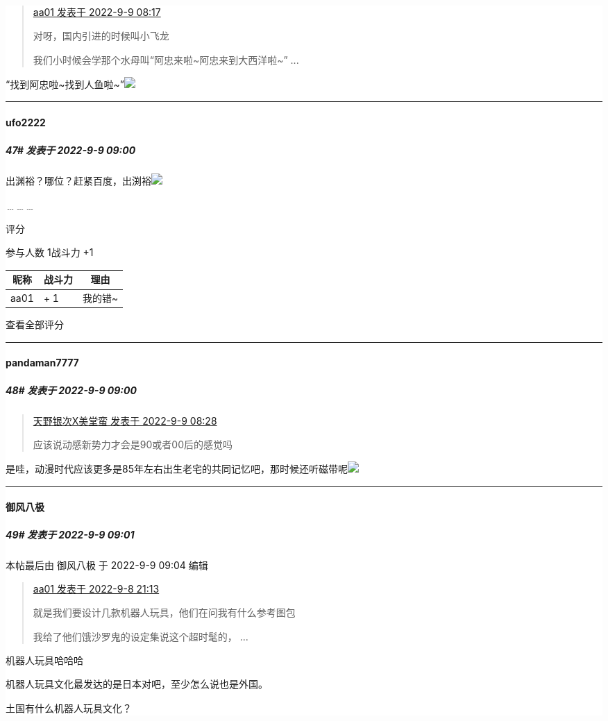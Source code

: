 <blockquote><a href="httphttps://bbs.saraba1st.com/2b/forum.php?mod=redirect&amp;goto=findpost&amp;pid=57404410&amp;ptid=2091383" target="_blank">aa01 发表于 2022-9-9 08:17</a>

对呀，国内引进的时候叫小飞龙

我们小时候会学那个水母叫“阿忠来啦~阿忠来到大西洋啦~” ...</blockquote>
“找到阿忠啦~找到人鱼啦~”<img src="https://static.saraba1st.com/image/smiley/face2017/034.png" referrerpolicy="no-referrer">

*****

####  ufo2222  
##### 47#       发表于 2022-9-9 09:00

出渊裕？哪位？赶紧百度，出渕裕<img src="https://static.saraba1st.com/image/smiley/face2017/001.png" referrerpolicy="no-referrer">

﹍﹍﹍

评分

 参与人数 1战斗力 +1

|昵称|战斗力|理由|
|----|---|---|
| aa01| + 1|我的错~|

查看全部评分

*****

####  pandaman7777  
##### 48#       发表于 2022-9-9 09:00

<blockquote><a href="httphttps://bbs.saraba1st.com/2b/forum.php?mod=redirect&amp;goto=findpost&amp;pid=57404516&amp;ptid=2091383" target="_blank">天野银次X美堂蛮 发表于 2022-9-9 08:28</a>

应该说动感新势力才会是90或者00后的感觉吗</blockquote>
是哇，动漫时代应该更多是85年左右出生老宅的共同记忆吧，那时候还听磁带呢<img src="https://static.saraba1st.com/image/smiley/face2017/033.png" referrerpolicy="no-referrer">

*****

####  御风八极  
##### 49#       发表于 2022-9-9 09:01

 本帖最后由 御风八极 于 2022-9-9 09:04 编辑 
<blockquote><a href="httphttps://bbs.saraba1st.com/2b/forum.php?mod=redirect&amp;goto=findpost&amp;pid=57399002&amp;ptid=2091383" target="_blank">aa01 发表于 2022-9-8 21:13</a>

就是我们要设计几款机器人玩具，他们在问我有什么参考图包

我给了他们饿沙罗鬼的设定集说这个超时髦的， ...</blockquote>
机器人玩具哈哈哈

机器人玩具文化最发达的是日本对吧，至少怎么说也是外国。

土国有什么机器人玩具文化？
